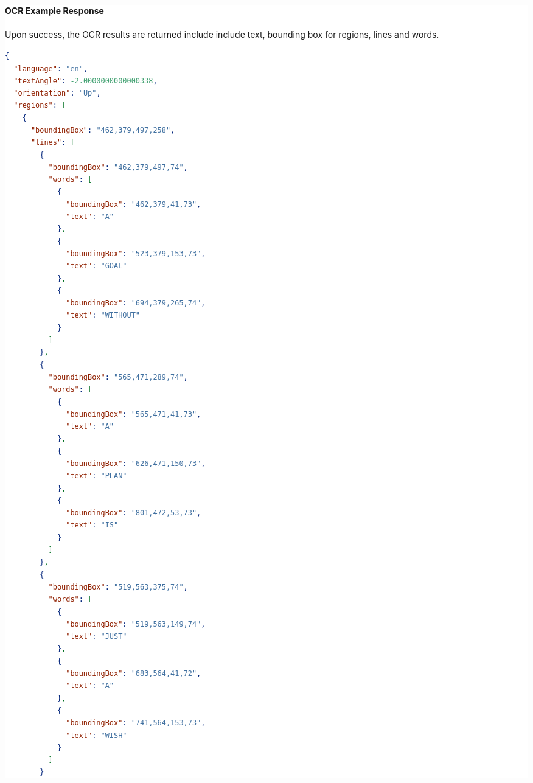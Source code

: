 #### OCR Example Response
Upon success, the OCR results are returned include include text, bounding box for regions, lines and words. 

```json 
{
  "language": "en",
  "textAngle": -2.0000000000000338,
  "orientation": "Up",
  "regions": [
    {
      "boundingBox": "462,379,497,258",
      "lines": [
        {
          "boundingBox": "462,379,497,74",
          "words": [
            {
              "boundingBox": "462,379,41,73",
              "text": "A"
            },
            {
              "boundingBox": "523,379,153,73",
              "text": "GOAL"
            },
            {
              "boundingBox": "694,379,265,74",
              "text": "WITHOUT"
            }
          ]
        },
        {
          "boundingBox": "565,471,289,74",
          "words": [
            {
              "boundingBox": "565,471,41,73",
              "text": "A"
            },
            {
              "boundingBox": "626,471,150,73",
              "text": "PLAN"
            },
            {
              "boundingBox": "801,472,53,73",
              "text": "IS"
            }
          ]
        },
        {
          "boundingBox": "519,563,375,74",
          "words": [
            {
              "boundingBox": "519,563,149,74",
              "text": "JUST"
            },
            {
              "boundingBox": "683,564,41,72",
              "text": "A"
            },
            {
              "boundingBox": "741,564,153,73",
              "text": "WISH"
            }
          ]
        }
```